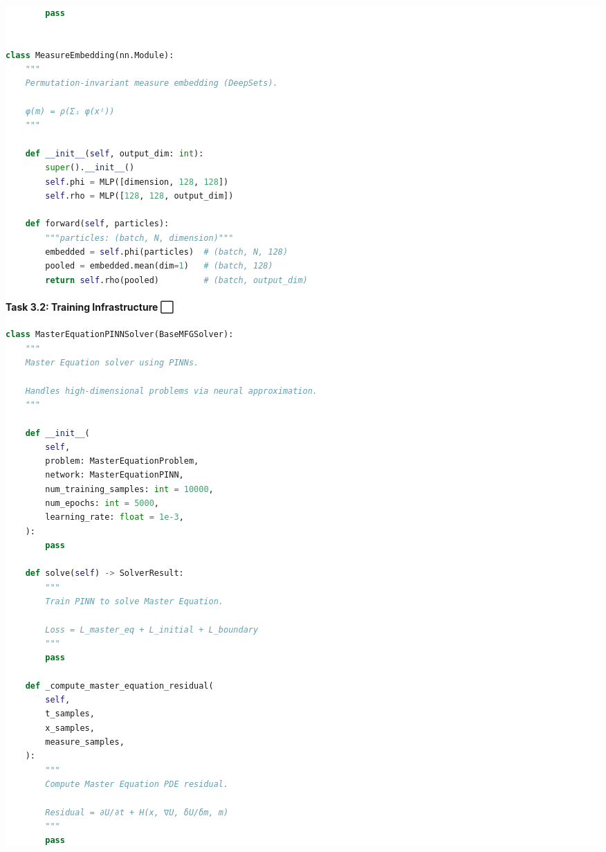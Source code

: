 ```python
        pass


class MeasureEmbedding(nn.Module):
    """
    Permutation-invariant measure embedding (DeepSets).

    φ(m) = ρ(Σᵢ φ(xⁱ))
    """

    def __init__(self, output_dim: int):
        super().__init__()
        self.phi = MLP([dimension, 128, 128])
        self.rho = MLP([128, 128, output_dim])

    def forward(self, particles):
        """particles: (batch, N, dimension)"""
        embedded = self.phi(particles)  # (batch, N, 128)
        pooled = embedded.mean(dim=1)   # (batch, 128)
        return self.rho(pooled)         # (batch, output_dim)
```

#### Task 3.2: Training Infrastructure ⬜

```python
class MasterEquationPINNSolver(BaseMFGSolver):
    """
    Master Equation solver using PINNs.

    Handles high-dimensional problems via neural approximation.
    """

    def __init__(
        self,
        problem: MasterEquationProblem,
        network: MasterEquationPINN,
        num_training_samples: int = 10000,
        num_epochs: int = 5000,
        learning_rate: float = 1e-3,
    ):
        pass

    def solve(self) -> SolverResult:
        """
        Train PINN to solve Master Equation.

        Loss = L_master_eq + L_initial + L_boundary
        """
        pass

    def _compute_master_equation_residual(
        self,
        t_samples,
        x_samples,
        measure_samples,
    ):
        """
        Compute Master Equation PDE residual.

        Residual = ∂U/∂t + H(x, ∇U, δU/δm, m)
        """
        pass
```
